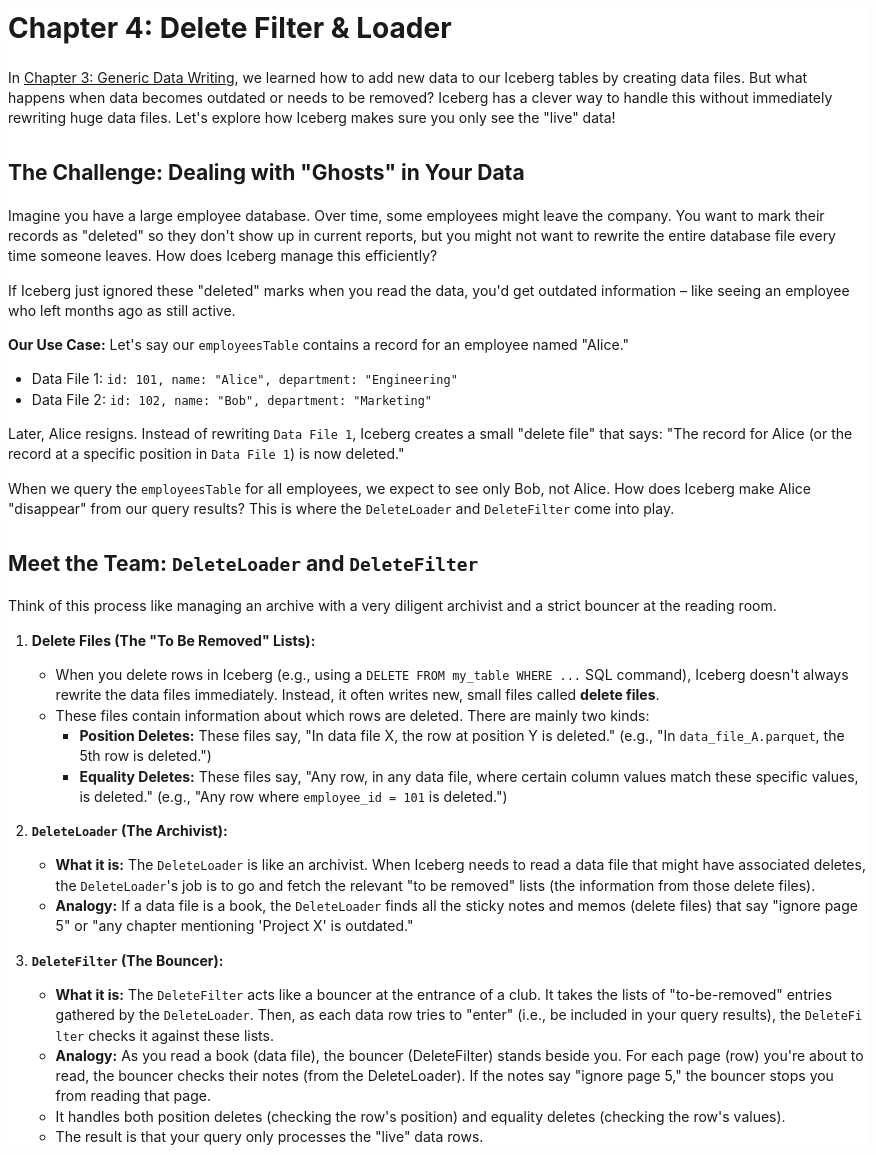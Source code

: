 # Chapter 4: Delete Filter & Loader

In [Chapter 3: Generic Data Writing](03_generic_data_writing_.md), we learned how to add new data to our Iceberg tables by creating data files. But what happens when data becomes outdated or needs to be removed? Iceberg has a clever way to handle this without immediately rewriting huge data files. Let's explore how Iceberg makes sure you only see the "live" data!

## The Challenge: Dealing with "Ghosts" in Your Data

Imagine you have a large employee database. Over time, some employees might leave the company. You want to mark their records as "deleted" so they don't show up in current reports, but you might not want to rewrite the entire database file every time someone leaves. How does Iceberg manage this efficiently?

If Iceberg just ignored these "deleted" marks when you read the data, you'd get outdated information – like seeing an employee who left months ago as still active.

**Our Use Case:**
Let's say our `employeesTable` contains a record for an employee named "Alice."
*   Data File 1: `id: 101, name: "Alice", department: "Engineering"`
*   Data File 2: `id: 102, name: "Bob", department: "Marketing"`

Later, Alice resigns. Instead of rewriting `Data File 1`, Iceberg creates a small "delete file" that says: "The record for Alice (or the record at a specific position in `Data File 1`) is now deleted."

When we query the `employeesTable` for all employees, we expect to see only Bob, not Alice. How does Iceberg make Alice "disappear" from our query results? This is where the `DeleteLoader` and `DeleteFilter` come into play.

## Meet the Team: `DeleteLoader` and `DeleteFilter`

Think of this process like managing an archive with a very diligent archivist and a strict bouncer at the reading room.

1.  **Delete Files (The "To Be Removed" Lists):**
    *   When you delete rows in Iceberg (e.g., using a `DELETE FROM my_table WHERE ...` SQL command), Iceberg doesn't always rewrite the data files immediately. Instead, it often writes new, small files called **delete files**.
    *   These files contain information about which rows are deleted. There are mainly two kinds:
        *   **Position Deletes:** These files say, "In data file X, the row at position Y is deleted." (e.g., "In `data_file_A.parquet`, the 5th row is deleted.")
        *   **Equality Deletes:** These files say, "Any row, in any data file, where certain column values match these specific values, is deleted." (e.g., "Any row where `employee_id = 101` is deleted.")

2.  **`DeleteLoader` (The Archivist):**
    *   **What it is:** The `DeleteLoader` is like an archivist. When Iceberg needs to read a data file that might have associated deletes, the `DeleteLoader`'s job is to go and fetch the relevant "to be removed" lists (the information from those delete files).
    *   **Analogy:** If a data file is a book, the `DeleteLoader` finds all the sticky notes and memos (delete files) that say "ignore page 5" or "any chapter mentioning 'Project X' is outdated."

3.  **`DeleteFilter` (The Bouncer):**
    *   **What it is:** The `DeleteFilter` acts like a bouncer at the entrance of a club. It takes the lists of "to-be-removed" entries gathered by the `DeleteLoader`. Then, as each data row tries to "enter" (i.e., be included in your query results), the `DeleteFilter` checks it against these lists.
    *   **Analogy:** As you read a book (data file), the bouncer (DeleteFilter) stands beside you. For each page (row) you're about to read, the bouncer checks their notes (from the DeleteLoader). If the notes say "ignore page 5," the bouncer stops you from reading that page.
    *   It handles both position deletes (checking the row's position) and equality deletes (checking the row's values).
    *   The result is that your query only processes the "live" data rows.
